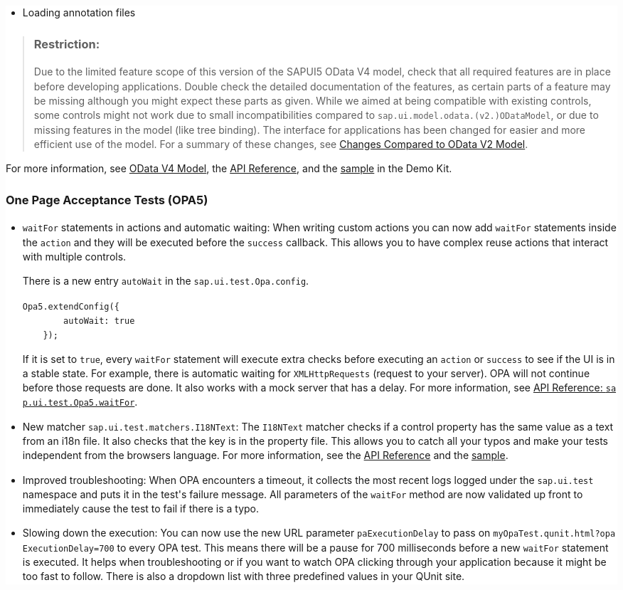 -   Loading annotation files


> ### Restriction:  
> Due to the limited feature scope of this version of the SAPUI5 OData V4 model, check that all required features are in place before developing applications. Double check the detailed documentation of the features, as certain parts of a feature may be missing although you might expect these parts as given. While we aimed at being compatible with existing controls, some controls might not work due to small incompatibilities compared to `sap.ui.model.odata.(v2.)ODataModel`, or due to missing features in the model \(like tree binding\). The interface for applications has been changed for easier and more efficient use of the model. For a summary of these changes, see [Changes Compared to OData V2 Model](../04_Essentials/changes-compared-to-odata-v2-model-abd4d7c.md).

For more information, see [OData V4 Model](../04_Essentials/odata-v4-model-5de13cf.md), the [API Reference](https://ui5.sap.com/#/api/sap.ui.model.odata.v4), and the [sample](https://ui5.sap.com/#/entity/sap.ui.model.odata.v4.ODataModel) in the Demo Kit.



### One Page Acceptance Tests \(OPA5\)

-   `waitFor` statements in actions and automatic waiting: When writing custom actions you can now add `waitFor` statements inside the `action` and they will be executed before the `success` callback. This allows you to have complex reuse actions that interact with multiple controls.

    There is a new entry `autoWait` in the `sap.ui.test.Opa.config`.

    ```
    Opa5.extendConfig({
            autoWait: true
        });
    
    ```

    If it is set to `true`, every `waitFor` statement will execute extra checks before executing an `action` or `success` to see if the UI is in a stable state. For example, there is automatic waiting for `XMLHttpRequests` \(request to your server\). OPA will not continue before those requests are done. It also works with a mock server that has a delay. For more information, see [API Reference: `sap.ui.test.Opa5.waitFor`](https://ui5.sap.com/#/api/sap.ui.test.Opa5/methods/waitFor).

-   New matcher `sap.ui.test.matchers.I18NText`: The `I18NText` matcher checks if a control property has the same value as a text from an i18n file. It also checks that the key is in the property file. This allows you to catch all your typos and make your tests independent from the browsers language. For more information, see the [API Reference](https://ui5.sap.com/#/api/sap.ui.test.matchers.I18NText) and the [sample](https://ui5.sap.com/#/entity/sap.ui.test.matchers.I18NText).

-   Improved troubleshooting: When OPA encounters a timeout, it collects the most recent logs logged under the `sap.ui.test` namespace and puts it in the test's failure message. All parameters of the `waitFor` method are now validated up front to immediately cause the test to fail if there is a typo.

-   Slowing down the execution: You can now use the new URL parameter `paExecutionDelay` to pass on `myOpaTest.qunit.html?opaExecutionDelay=700` to every OPA test. This means there will be a pause for 700 milliseconds before a new `waitFor` statement is executed. It helps when troubleshooting or if you want to watch OPA clicking through your application because it might be too fast to follow. There is also a dropdown list with three predefined values in your QUnit site.
